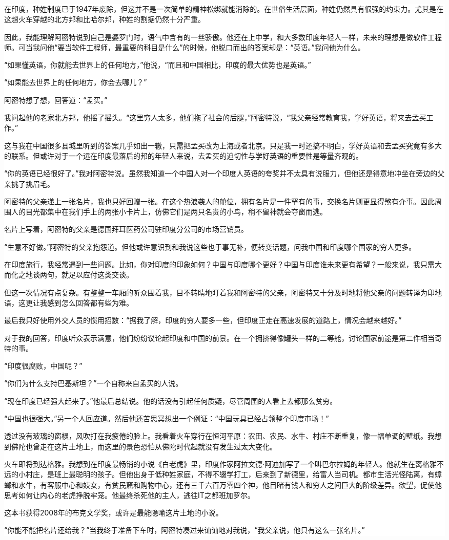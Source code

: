 在印度，种姓制度已于1947年废除，但这并不是一次简单的精神松绑就能消除的。在世俗生活层面，种姓仍然具有很强的约束力。尤其是在这趟火车穿越的北方邦和比哈尔邦，种姓的割据仍然十分严重。

因此，我能理解阿密特说到自己是婆罗门时，语气中含有的一丝骄傲。他还在上中学，和大多数印度年轻人一样，未来的理想是做软件工程师。可当我问他“要当软件工程师，最重要的科目是什么”的时候，他脱口而出的答案却是：“英语。”我问他为什么。

“如果懂英语，你就能去世界上的任何地方，”他说，“而且和中国相比，印度的最大优势也是英语。”

“如果能去世界上的任何地方，你会去哪儿？”

阿密特想了想，回答道：“孟买。”

我问起他的老家北方邦，他摇了摇头。“这里穷人太多，他们拖了社会的后腿，”阿密特说，“我父亲经常教育我，学好英语，将来去孟买工作。”

这与我在中国很多县城里听到的答案几乎如出一辙，只需把孟买改为上海或者北京。只是我一时还搞不明白，学好英语和去孟买究竟有多大的联系。但或许对于一个远在印度最落后的邦的年轻人来说，去孟买的迫切性与学好英语的重要性是等量齐观的。

“你的英语已经很好了。”我对阿密特说。虽然我知道一个中国人对一个印度人英语的夸奖并不太具有说服力，但他还是得意地冲坐在旁边的父亲挑了挑眉毛。

阿密特的父亲递上一张名片，我也只好回赠一张。在这个热浪袭人的舱位，拥有名片是一件罕有的事，交换名片则更显得煞有介事。因此周围人的目光都集中在我们手上的两张小卡片上，仿佛它们是两只名贵的小鸟，稍不留神就会夺窗而逃。

名片上写着，阿密特的父亲是德国拜耳医药公司驻印度分公司的市场营销员。

“生意不好做。”阿密特的父亲抱怨道。但他或许意识到和我说这些也于事无补，便转变话题，问我中国和印度哪个国家的穷人更多。

在印度旅行，我经常遇到一些问题。比如，你对印度的印象如何？中国与印度哪个更好？中国与印度谁未来更有希望？一般来说，我只需大而化之地谈两句，就足以应付这类交谈。

但这一次情况有点复杂。有整整一车厢的听众围着我，目不转睛地盯着我和阿密特的父亲，阿密特又十分及时地将他父亲的问题转译为印地语，这更让我感到怎么回答都有些为难。

最后我只好使用外交人员的惯用招数：“据我了解，印度的穷人要多一些，但印度正走在高速发展的道路上，情况会越来越好。”

对于我的回答，印度听众表示满意，他们纷纷议论起印度和中国的前景。在一个拥挤得像罐头一样的二等舱，讨论国家前途是第二件相当奇特的事。

“印度很腐败，中国呢？”

“你们为什么支持巴基斯坦？”一个自称来自孟买的人说。

“现在印度已经强大起来了。”他最后总结说。他的话没有引起任何质疑，尽管周围的人看上去都那么贫穷。

“中国也很强大。”另一个人回应道。然后他还苦思冥想出一个例证：“中国玩具已经占领整个印度市场！”

透过没有玻璃的窗棂，风吹打在我疲倦的脸上。我看着火车穿行在恒河平原：农田、农民、水牛、村庄不断重复，像一幅单调的壁纸。我想到佛陀也曾走在这片土地上，而这里的景色恐怕从佛陀时代起就没有发生过太大变化。

火车即将到达格雅。我想到在印度最畅销的小说《白老虎》里，印度作家阿拉文德·阿迪加写了一个叫巴尔拉姆的年轻人。他就生在离格雅不远的小村庄，是班上最聪明的孩子。但他出身于低种姓家庭，不得不辍学打工，后来到了新德里，给富人当司机。都市生活光怪陆离，有蟑螂和水牛，有客服中心和妓女，有贫民窟和购物中心，还有三千六百万零四个神，他目睹有钱人和穷人之间巨大的阶级差异。欲望，促使他思考如何让内心的老虎挣脱牢笼。他最终杀死他的主人，逃往IT之都班加罗尔。

这本书获得2008年的布克文学奖，或许是最能隐喻这片土地的小说。

“你能不能把名片还给我？”当我终于准备下车时，阿密特凑过来讪讪地对我说，“我父亲说，他只有这么一张名片。”